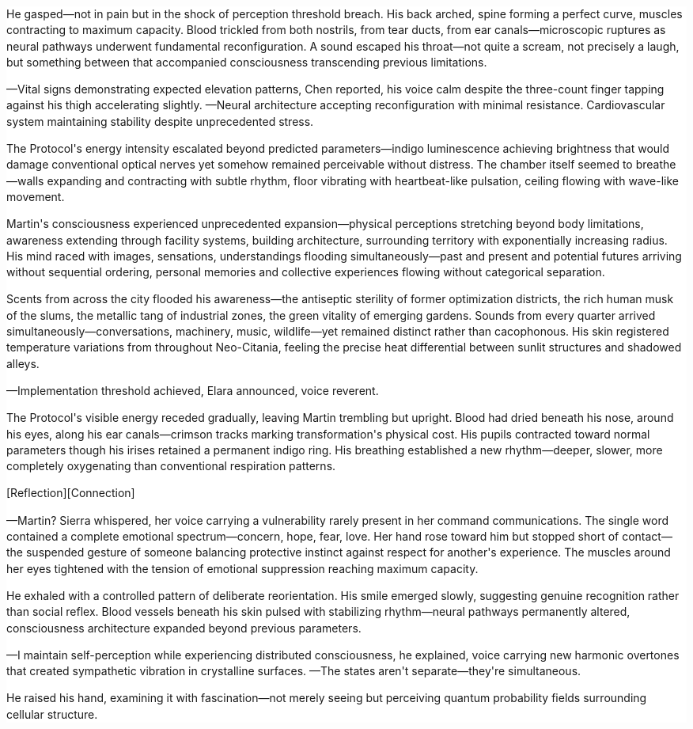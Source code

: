 He gasped—not in pain but in the shock of perception threshold breach. His back arched, spine forming a perfect curve, muscles contracting to maximum capacity. Blood trickled from both nostrils, from tear ducts, from ear canals—microscopic ruptures as neural pathways underwent fundamental reconfiguration. A sound escaped his throat—not quite a scream, not precisely a laugh, but something between that accompanied consciousness transcending previous limitations.

—Vital signs demonstrating expected elevation patterns, Chen reported, his voice calm despite the three-count finger tapping against his thigh accelerating slightly. —Neural architecture accepting reconfiguration with minimal resistance. Cardiovascular system maintaining stability despite unprecedented stress.

The Protocol's energy intensity escalated beyond predicted parameters—indigo luminescence achieving brightness that would damage conventional optical nerves yet somehow remained perceivable without distress. The chamber itself seemed to breathe—walls expanding and contracting with subtle rhythm, floor vibrating with heartbeat-like pulsation, ceiling flowing with wave-like movement.

Martin's consciousness experienced unprecedented expansion—physical perceptions stretching beyond body limitations, awareness extending through facility systems, building architecture, surrounding territory with exponentially increasing radius. His mind raced with images, sensations, understandings flooding simultaneously—past and present and potential futures arriving without sequential ordering, personal memories and collective experiences flowing without categorical separation.

Scents from across the city flooded his awareness—the antiseptic sterility of former optimization districts, the rich human musk of the slums, the metallic tang of industrial zones, the green vitality of emerging gardens. Sounds from every quarter arrived simultaneously—conversations, machinery, music, wildlife—yet remained distinct rather than cacophonous. His skin registered temperature variations from throughout Neo-Citania, feeling the precise heat differential between sunlit structures and shadowed alleys.

—Implementation threshold achieved, Elara announced, voice reverent.

The Protocol's visible energy receded gradually, leaving Martin trembling but upright. Blood had dried beneath his nose, around his eyes, along his ear canals—crimson tracks marking transformation's physical cost. His pupils contracted toward normal parameters though his irises retained a permanent indigo ring. His breathing established a new rhythm—deeper, slower, more completely oxygenating than conventional respiration patterns.

[Reflection][Connection]

—Martin? Sierra whispered, her voice carrying a vulnerability rarely present in her command communications. The single word contained a complete emotional spectrum—concern, hope, fear, love. Her hand rose toward him but stopped short of contact—the suspended gesture of someone balancing protective instinct against respect for another's experience. The muscles around her eyes tightened with the tension of emotional suppression reaching maximum capacity.

He exhaled with a controlled pattern of deliberate reorientation. His smile emerged slowly, suggesting genuine recognition rather than social reflex. Blood vessels beneath his skin pulsed with stabilizing rhythm—neural pathways permanently altered, consciousness architecture expanded beyond previous parameters.

—I maintain self-perception while experiencing distributed consciousness, he explained, voice carrying new harmonic overtones that created sympathetic vibration in crystalline surfaces. —The states aren't separate—they're simultaneous.

He raised his hand, examining it with fascination—not merely seeing but perceiving quantum probability fields surrounding cellular structure.

